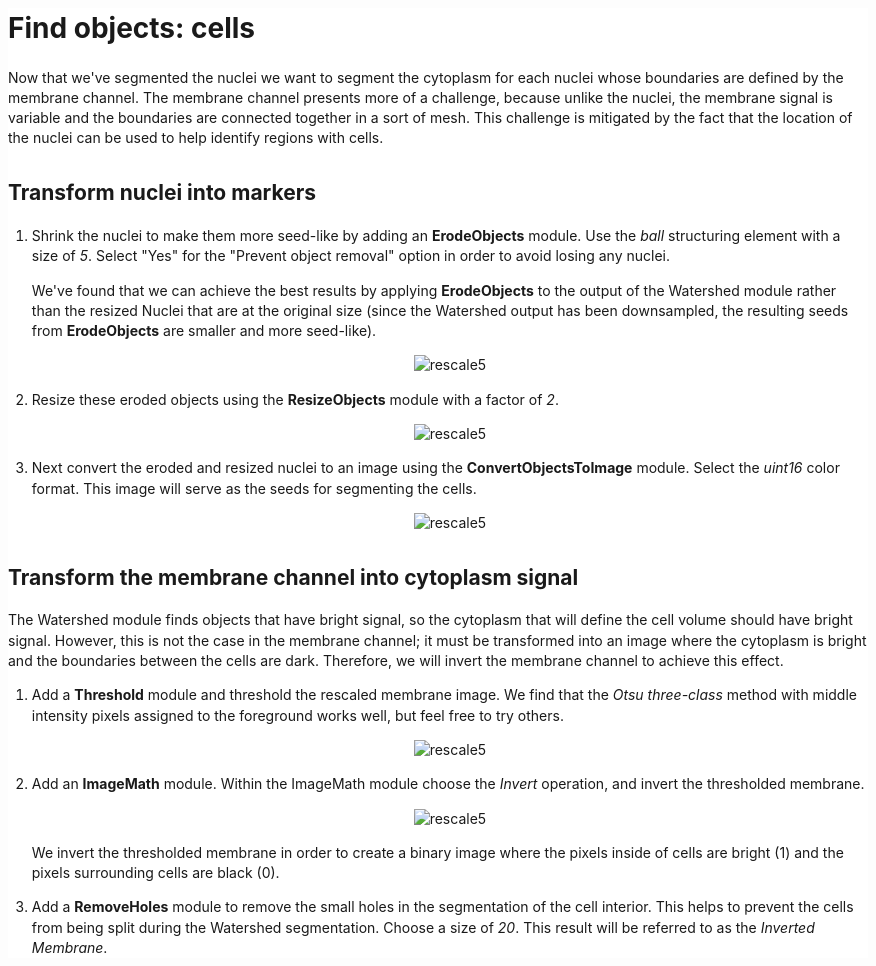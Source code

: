 # Find objects: cells

Now that we've segmented the nuclei we want to segment the cytoplasm for each nuclei whose boundaries are defined by the membrane channel. The membrane channel presents more of a challenge, because unlike the nuclei, the membrane signal is variable and the boundaries are connected together in a sort of mesh. This challenge is mitigated by the fact that the location of the nuclei can be used to help identify regions with cells.

## Transform nuclei into markers

1. Shrink the nuclei to make them more seed-like by adding an **ErodeObjects** module. Use the *ball* structuring element with a size of *5*. Select "Yes" for the "Prevent object removal" option in order to avoid losing any nuclei.

    We've found that we can achieve the best results by applying **ErodeObjects** to the output of the Watershed module rather than the resized Nuclei that are at the original size (since the Watershed output has been downsampled, the resulting seeds from **ErodeObjects** are smaller and more seed-like).

    <p align="center"><img src="docs/images/erodeobjects_12.png" alt="rescale5" width="600"/></p>

1. Resize these eroded objects using the **ResizeObjects** module with a factor of *2*.

    <p align="center"><img src="docs/images/resize_13.png" alt="rescale5" width="600"/></p>

1. Next convert the eroded and resized nuclei to an image using the **ConvertObjectsToImage** module. Select the *uint16* color format. This image will serve as the seeds for segmenting the cells.

    <p align="center"><img src="docs/images/convertobjectstoimage_14.png" alt="rescale5" width="600"/></p>

## Transform the membrane channel into cytoplasm signal

The Watershed module finds objects that have bright signal, so the cytoplasm that will define the cell volume should have bright signal. However, this is not the case in the membrane channel; it must be transformed into an image where the cytoplasm is bright and the boundaries between the cells are dark. Therefore, we will invert the membrane channel to achieve this effect.

1. Add a **Threshold** module and threshold the rescaled membrane image. We find that the *Otsu three-class* method with middle intensity pixels assigned to the foreground works well, but feel free to try others.

    <p align="center"><img src="docs/images/applythreshold_15.png" alt="rescale5" width="600"/></p>

1. Add an **ImageMath** module. Within the ImageMath module choose the *Invert* operation, and invert the thresholded membrane.

    <p align="center"><img src="docs/images/imagemath_16.png" alt="rescale5" width="600"/></p>

    We invert the thresholded membrane in order to create a binary image where the pixels inside of cells are bright (1) and the pixels surrounding cells are black (0).

1. Add a **RemoveHoles** module to remove the small holes in the segmentation of the cell interior. This helps to prevent the cells from being split during the Watershed segmentation. Choose a size of *20*. This result will be referred to as the *Inverted Membrane*.
